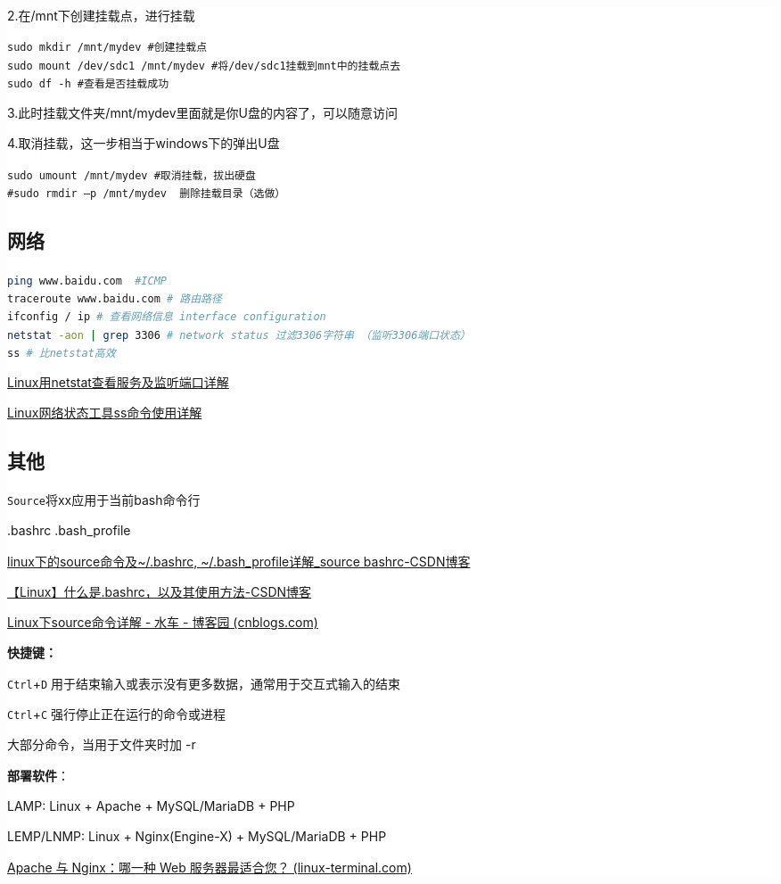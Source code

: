 2.在/mnt下创建挂载点，进行挂载

```shell
sudo mkdir /mnt/mydev #创建挂载点
sudo mount /dev/sdc1 /mnt/mydev #将/dev/sdc1挂载到mnt中的挂载点去
sudo df -h #查看是否挂载成功
```

3.此时挂载文件夹/mnt/mydev里面就是你U盘的内容了，可以随意访问

4.取消挂载，这一步相当于windows下的弹出U盘

```shell
sudo umount /mnt/mydev #取消挂载，拔出硬盘
#sudo rmdir –p /mnt/mydev  删除挂载目录（选做）
```

## 网络

```sh
ping www.baidu.com	#ICMP
traceroute www.baidu.com # 路由路径
ifconfig / ip # 查看网络信息 interface configuration
netstat -aon | grep 3306 # network status 过滤3306字符串 （监听3306端口状态）
ss # 比netstat高效

```

[Linux用netstat查看服务及监听端口详解](https://blog.csdn.net/wade3015/article/details/90779669)

[Linux网络状态工具ss命令使用详解](https://blog.csdn.net/qq_17496365/article/details/96480424) 

## 其他

`Source`将xx应用于当前bash命令行

.bashrc .bash_profile

[linux下的source命令及~/.bashrc, ~/.bash_profile详解_source bashrc-CSDN博客](https://blog.csdn.net/weixin_44439904/article/details/109505753)

[【Linux】什么是.bashrc，以及其使用方法-CSDN博客](https://blog.csdn.net/weixin_57208584/article/details/135868555)

[Linux下source命令详解 - 水车 - 博客园 (cnblogs.com)](https://www.cnblogs.com/shuiche/p/9436126.html)

**快捷键：** 

`Ctrl`+`D` 用于结束输入或表示没有更多数据，通常用于交互式输入的结束

`Ctrl`+`C` 强行停止正在运行的命令或进程

大部分命令，当用于文件夹时加 -r

**部署软件**：

LAMP: Linux + Apache + MySQL/MariaDB + PHP

LEMP/LNMP: Linux + Nginx(Engine-X) + MySQL/MariaDB + PHP

[Apache 与 Nginx：哪一种 Web 服务器最适合您？ (linux-terminal.com)](https://cn.linux-terminal.com/?p=607)
